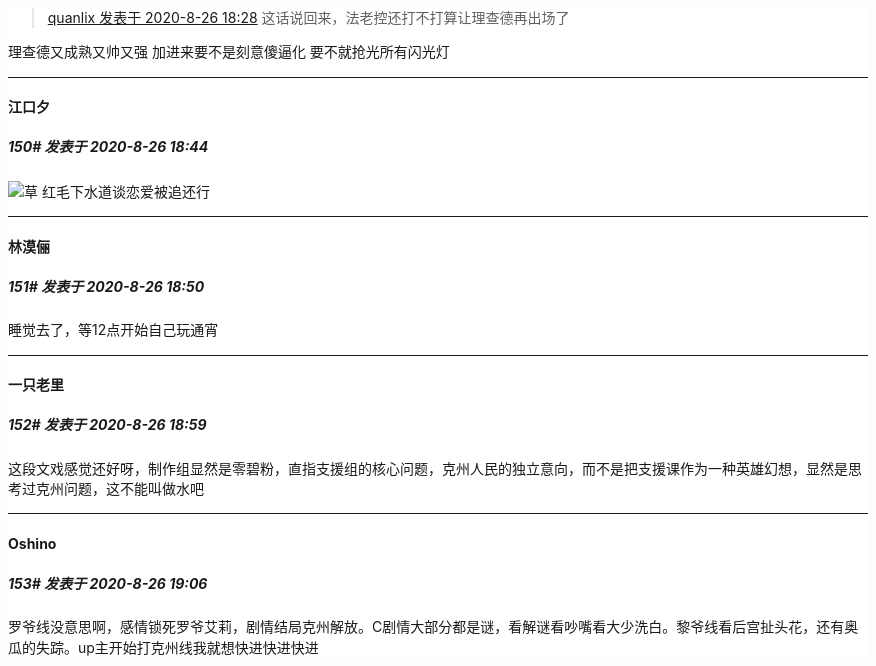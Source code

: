 

<blockquote><a href="httphttps://bbs.saraba1st.com/2b/forum.php?mod=redirect&amp;goto=findpost&amp;pid=48557448&amp;ptid=1956605" target="_blank">quanlix 发表于 2020-8-26 18:28</a>
这话说回来，法老控还打不打算让理查德再出场了</blockquote>
理查德又成熟又帅又强 加进来要不是刻意傻逼化 要不就抢光所有闪光灯







-----

####  江口夕  
##### 150#       发表于 2020-8-26 18:44



<img src="https://static.saraba1st.com/image/smiley/face2017/049.png" referrerpolicy="no-referrer">草 红毛下水道谈恋爱被追还行







-----

####  林漠俪  
##### 151#       发表于 2020-8-26 18:50




睡觉去了，等12点开始自己玩通宵







-----

####  一只老里  
##### 152#       发表于 2020-8-26 18:59




这段文戏感觉还好呀，制作组显然是零碧粉，直指支援组的核心问题，克州人民的独立意向，而不是把支援课作为一种英雄幻想，显然是思考过克州问题，这不能叫做水吧







-----

####  Oshino  
##### 153#       发表于 2020-8-26 19:06




罗爷线没意思啊，感情锁死罗爷艾莉，剧情结局克州解放。C剧情大部分都是谜，看解谜看吵嘴看大少洗白。黎爷线看后宫扯头花，还有奥瓜的失踪。up主开始打克州线我就想快进快进快进
